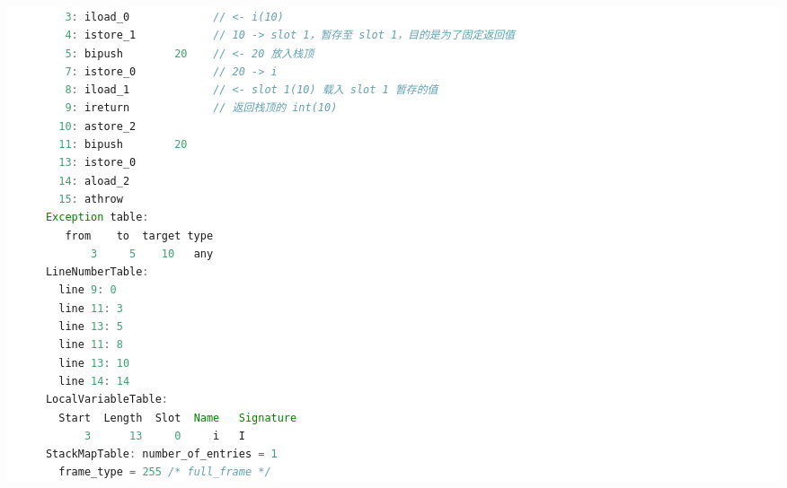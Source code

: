 ```java
         3: iload_0				// <- i(10)
         4: istore_1			// 10 -> slot 1，暂存至 slot 1，目的是为了固定返回值
         5: bipush        20	// <- 20 放入栈顶
         7: istore_0			// 20 -> i
         8: iload_1				// <- slot 1(10) 载入 slot 1 暂存的值
         9: ireturn				// 返回栈顶的 int(10)
        10: astore_2
        11: bipush        20
        13: istore_0
        14: aload_2
        15: athrow
      Exception table:
         from    to  target type
             3     5    10   any
      LineNumberTable:
        line 9: 0
        line 11: 3
        line 13: 5
        line 11: 8
        line 13: 10
        line 14: 14
      LocalVariableTable:
        Start  Length  Slot  Name   Signature
            3      13     0     i   I
      StackMapTable: number_of_entries = 1
        frame_type = 255 /* full_frame */
